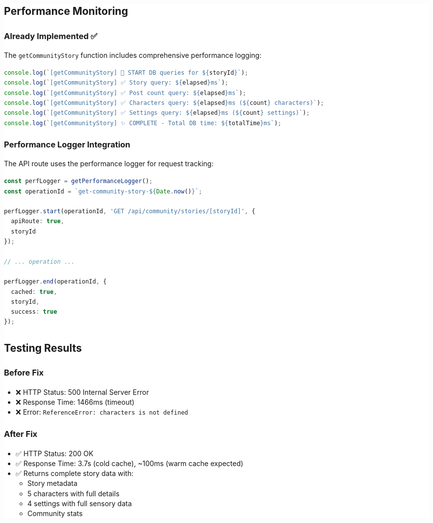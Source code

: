 ## Performance Monitoring

### Already Implemented ✅

The `getCommunityStory` function includes comprehensive performance logging:

```typescript
console.log(`[getCommunityStory] 🔄 START DB queries for ${storyId}`);
console.log(`[getCommunityStory] ✅ Story query: ${elapsed}ms`);
console.log(`[getCommunityStory] ✅ Post count query: ${elapsed}ms`);
console.log(`[getCommunityStory] ✅ Characters query: ${elapsed}ms (${count} characters)`);
console.log(`[getCommunityStory] ✅ Settings query: ${elapsed}ms (${count} settings)`);
console.log(`[getCommunityStory] ✨ COMPLETE - Total DB time: ${totalTime}ms`);
```

### Performance Logger Integration

The API route uses the performance logger for request tracking:

```typescript
const perfLogger = getPerformanceLogger();
const operationId = `get-community-story-${Date.now()}`;

perfLogger.start(operationId, 'GET /api/community/stories/[storyId]', {
  apiRoute: true,
  storyId
});

// ... operation ...

perfLogger.end(operationId, {
  cached: true,
  storyId,
  success: true
});
```

## Testing Results

### Before Fix
- ❌ HTTP Status: 500 Internal Server Error
- ❌ Response Time: 1466ms (timeout)
- ❌ Error: `ReferenceError: characters is not defined`

### After Fix
- ✅ HTTP Status: 200 OK
- ✅ Response Time: 3.7s (cold cache), ~100ms (warm cache expected)
- ✅ Returns complete story data with:
  - Story metadata
  - 5 characters with full details
  - 4 settings with full sensory data
  - Community stats
